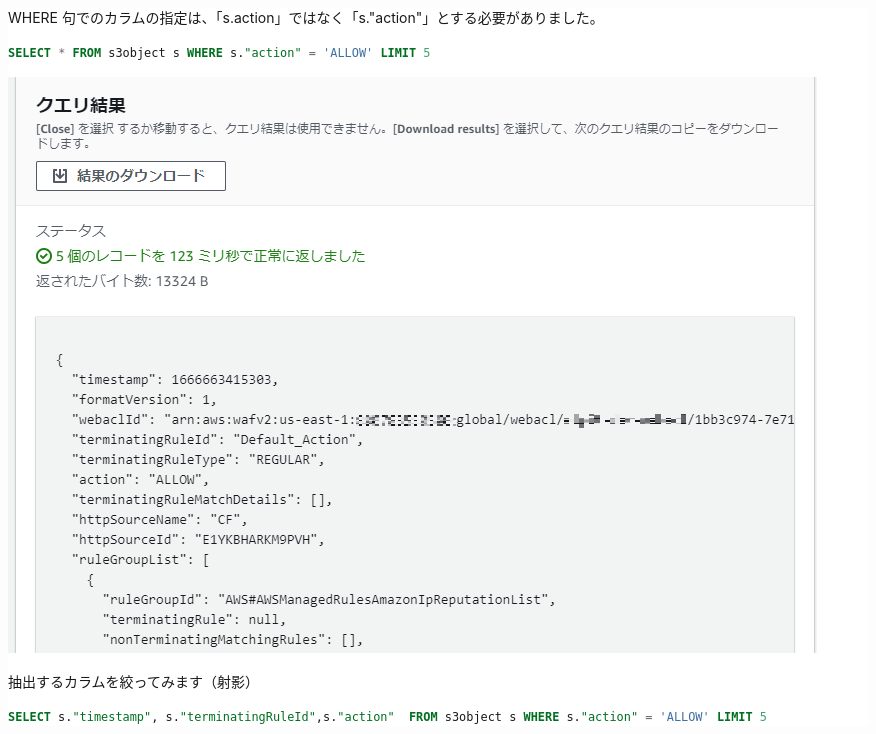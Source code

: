 WHERE 句でのカラムの指定は、「s.action」ではなく「s."action"」とする必要がありました。

```sql
SELECT * FROM s3object s WHERE s."action" = 'ALLOW' LIMIT 5
```

![s3_select_1a](/images/s3/s3_select_1a.png)

抽出するカラムを絞ってみます（射影）

```sql
SELECT s."timestamp", s."terminatingRuleId",s."action"  FROM s3object s WHERE s."action" = 'ALLOW' LIMIT 5
```
